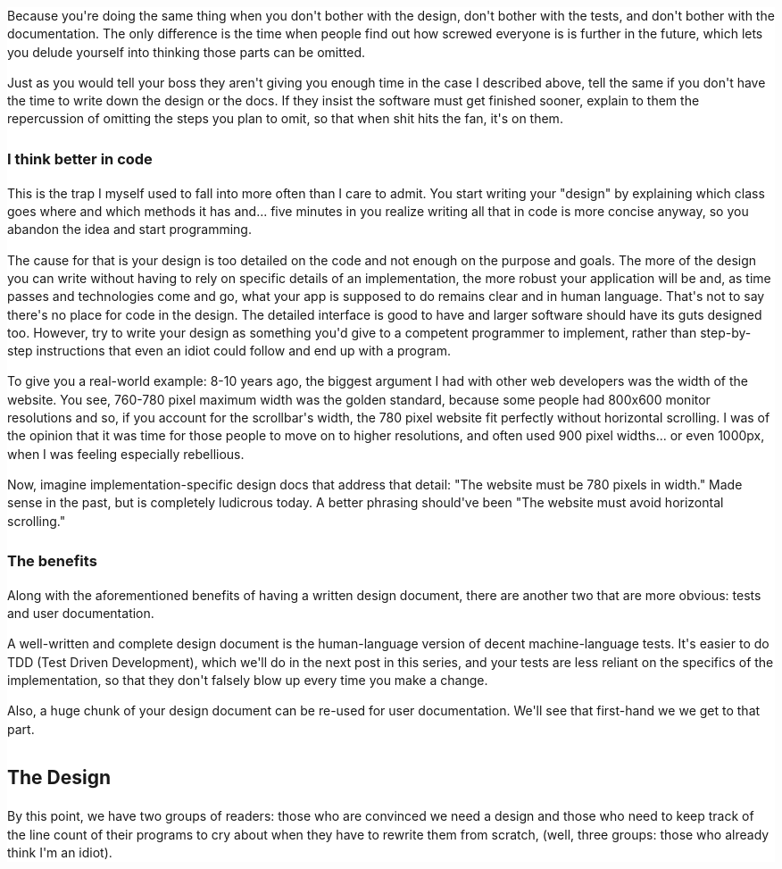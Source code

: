 Because you're doing the same thing when you don't bother with the design, don't bother with the tests, and don't bother with the documentation. The only difference is the time when people find out how screwed everyone is is further in the future, which lets you delude yourself into thinking those parts can be omitted.

Just as you would tell your boss they aren't giving you enough time in the case I described above, tell the same if you don't have the time to write down the design or the docs. If they insist the software must get finished sooner, explain to them the repercussion of omitting the steps you plan to omit, so that when shit hits the fan, it's on them.

### I think better in code

This is the trap I myself used to fall into more often than I care to admit.  You start writing your "design" by explaining which class goes where and which methods it has and... five minutes in you realize writing all that in code is more concise anyway, so you abandon the idea and start programming.

The cause for that is your design is too detailed on the code and not enough on the purpose and goals. The more of the design you can write without having to rely on specific details of an implementation, the more robust your application will be and, as time passes and technologies come and go, what your app is supposed to do remains clear and in human language. That's not to say there's no place for code in the design. The detailed interface is good to have and larger software should have its guts designed too. However, try to write your design as something you'd give to a competent programmer to implement, rather than step-by-step instructions that even an idiot could follow and end up with a program.

To give you a real-world example: 8-10 years ago, the biggest argument I had with other web developers was the width of the website. You see, 760-780 pixel maximum width was the golden standard, because some people had 800x600 monitor resolutions and so, if you account for the scrollbar's width, the 780 pixel website fit perfectly without horizontal scrolling. I was of the opinion that it was time for those people to move on to higher resolutions, and often used 900 pixel widths... or even 1000px, when I was feeling especially rebellious.

Now, imagine implementation-specific design docs that address that detail: "The website must be 780 pixels in width." Made sense in the past, but is completely ludicrous today. A better phrasing should've been "The website must avoid horizontal scrolling."

### The benefits

Along with the aforementioned benefits of having a written design document, there are another two that are more obvious: tests and user documentation.

A well-written and complete design document is the human-language version of decent machine-language tests. It's easier to do TDD (Test Driven Development), which we'll do in the next post in this series, and your tests are less reliant on the specifics of the implementation, so that they don't falsely blow up every time you make a change.

Also, a huge chunk of your design document can be re-used for user documentation. We'll see that first-hand we we get to that part.

## The Design

By this point, we have two groups of readers: those who are convinced we need a design and those who need to keep track of the line count of their programs to cry about when they have to rewrite them from scratch, (well, three groups: those who already think I'm an idiot).
